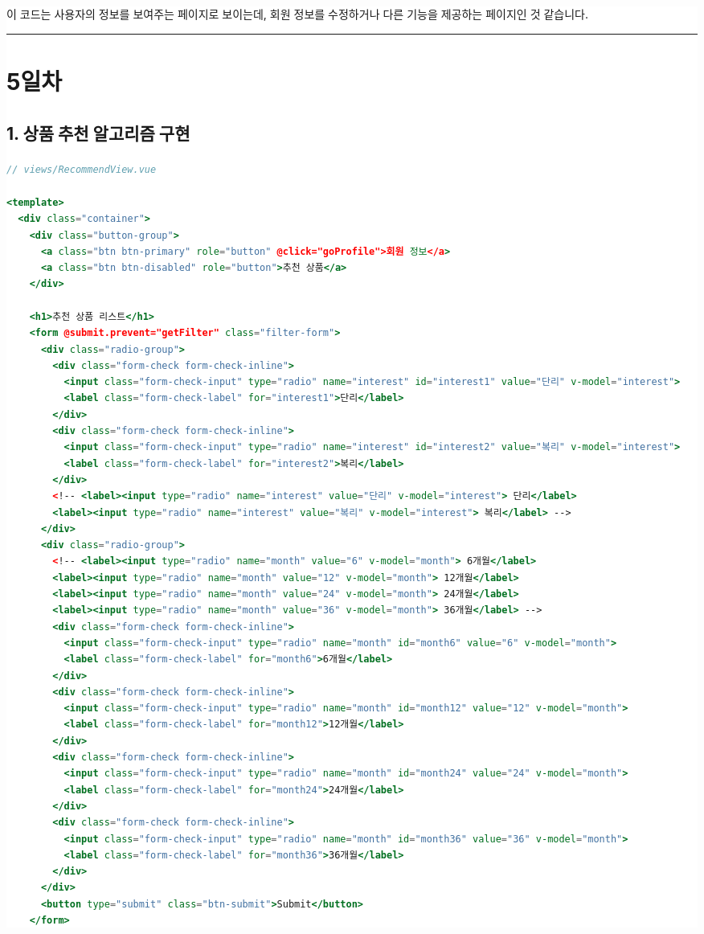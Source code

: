 이 코드는 사용자의 정보를 보여주는 페이지로 보이는데, 회원 정보를 수정하거나 다른 기능을 제공하는 페이지인 것 같습니다.

<hr>

# 5일차

## 1. 상품 추천 알고리즘 구현

```jsx
// views/RecommendView.vue

<template>
  <div class="container">
    <div class="button-group">
      <a class="btn btn-primary" role="button" @click="goProfile">회원 정보</a>
      <a class="btn btn-disabled" role="button">추천 상품</a>
    </div>

    <h1>추천 상품 리스트</h1>
    <form @submit.prevent="getFilter" class="filter-form">
      <div class="radio-group">
        <div class="form-check form-check-inline">
          <input class="form-check-input" type="radio" name="interest" id="interest1" value="단리" v-model="interest">
          <label class="form-check-label" for="interest1">단리</label>
        </div>
        <div class="form-check form-check-inline">
          <input class="form-check-input" type="radio" name="interest" id="interest2" value="복리" v-model="interest">
          <label class="form-check-label" for="interest2">복리</label>
        </div>
        <!-- <label><input type="radio" name="interest" value="단리" v-model="interest"> 단리</label>
        <label><input type="radio" name="interest" value="복리" v-model="interest"> 복리</label> -->
      </div>
      <div class="radio-group">
        <!-- <label><input type="radio" name="month" value="6" v-model="month"> 6개월</label>
        <label><input type="radio" name="month" value="12" v-model="month"> 12개월</label>
        <label><input type="radio" name="month" value="24" v-model="month"> 24개월</label>
        <label><input type="radio" name="month" value="36" v-model="month"> 36개월</label> -->
        <div class="form-check form-check-inline">
          <input class="form-check-input" type="radio" name="month" id="month6" value="6" v-model="month">
          <label class="form-check-label" for="month6">6개월</label>
        </div>
        <div class="form-check form-check-inline">
          <input class="form-check-input" type="radio" name="month" id="month12" value="12" v-model="month">
          <label class="form-check-label" for="month12">12개월</label>
        </div>
        <div class="form-check form-check-inline">
          <input class="form-check-input" type="radio" name="month" id="month24" value="24" v-model="month">
          <label class="form-check-label" for="month24">24개월</label>
        </div>
        <div class="form-check form-check-inline">
          <input class="form-check-input" type="radio" name="month" id="month36" value="36" v-model="month">
          <label class="form-check-label" for="month36">36개월</label>
        </div>
      </div>
      <button type="submit" class="btn-submit">Submit</button>
    </form>

```